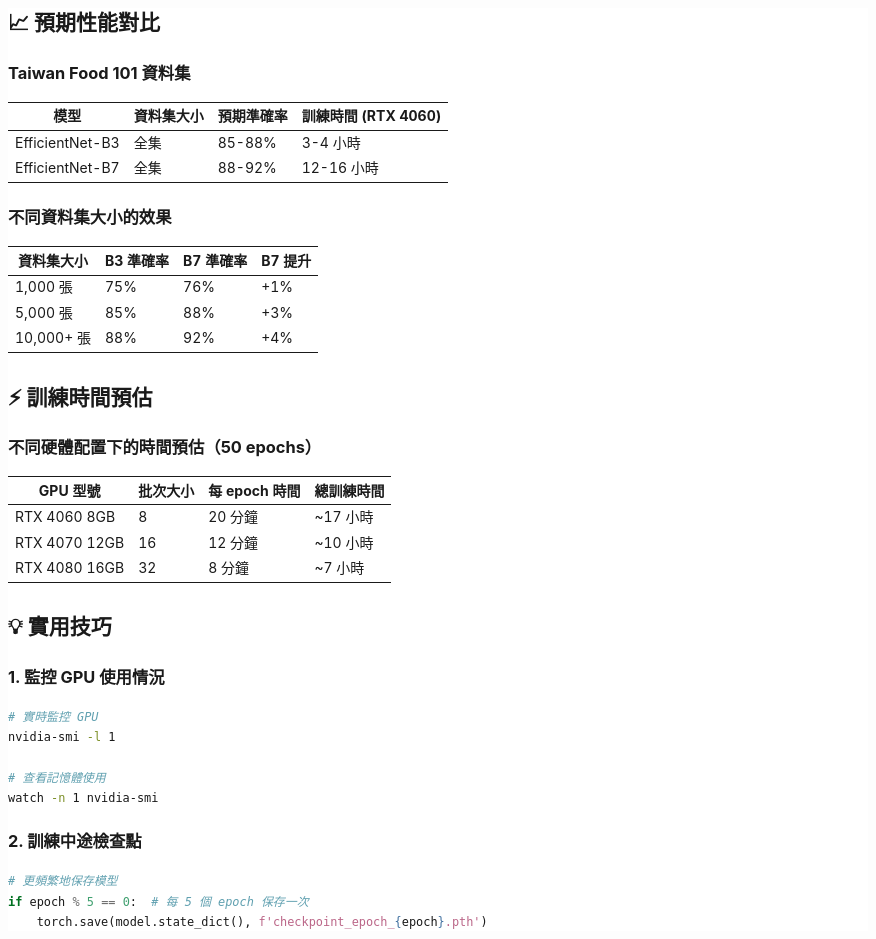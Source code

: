 ## 📈 預期性能對比

### Taiwan Food 101 資料集

| 模型 | 資料集大小 | 預期準確率 | 訓練時間 (RTX 4060) |
|------|-----------|------------|-------------------|
| EfficientNet-B3 | 全集 | 85-88% | 3-4 小時 |
| EfficientNet-B7 | 全集 | 88-92% | 12-16 小時 |

### 不同資料集大小的效果

| 資料集大小 | B3 準確率 | B7 準確率 | B7 提升 |
|-----------|----------|----------|---------|
| 1,000 張 | 75% | 76% | +1% |
| 5,000 張 | 85% | 88% | +3% |
| 10,000+ 張 | 88% | 92% | +4% |

## ⚡ 訓練時間預估

### 不同硬體配置下的時間預估（50 epochs）

| GPU 型號 | 批次大小 | 每 epoch 時間 | 總訓練時間 |
|---------|---------|--------------|------------|
| RTX 4060 8GB | 8 | 20 分鐘 | ~17 小時 |
| RTX 4070 12GB | 16 | 12 分鐘 | ~10 小時 |
| RTX 4080 16GB | 32 | 8 分鐘 | ~7 小時 |

## 💡 實用技巧

### 1. 監控 GPU 使用情況
```bash
# 實時監控 GPU
nvidia-smi -l 1

# 查看記憶體使用
watch -n 1 nvidia-smi
```

### 2. 訓練中途檢查點
```python
# 更頻繁地保存模型
if epoch % 5 == 0:  # 每 5 個 epoch 保存一次
    torch.save(model.state_dict(), f'checkpoint_epoch_{epoch}.pth')
```
